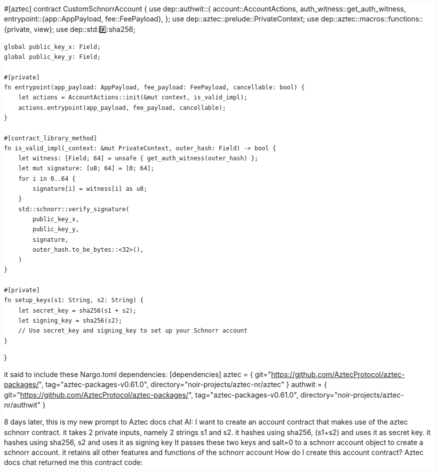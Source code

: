 #[aztec]
contract CustomSchnorrAccount {
    use dep::authwit::{
        account::AccountActions,
        auth_witness::get_auth_witness,
        entrypoint::{app::AppPayload, fee::FeePayload},
    };
    use dep::aztec::prelude::PrivateContext;
    use dep::aztec::macros::functions::{private, view};
    use dep::std::hash::sha256;

    global public_key_x: Field;
    global public_key_y: Field;

    #[private]
    fn entrypoint(app_payload: AppPayload, fee_payload: FeePayload, cancellable: bool) {
        let actions = AccountActions::init(&mut context, is_valid_impl);
        actions.entrypoint(app_payload, fee_payload, cancellable);
    }

    #[contract_library_method]
    fn is_valid_impl(_context: &mut PrivateContext, outer_hash: Field) -> bool {
        let witness: [Field; 64] = unsafe { get_auth_witness(outer_hash) };
        let mut signature: [u8; 64] = [0; 64];
        for i in 0..64 {
            signature[i] = witness[i] as u8;
        }
        std::schnorr::verify_signature(
            public_key_x,
            public_key_y,
            signature,
            outer_hash.to_be_bytes::<32>(),
        )
    }

    #[private]
    fn setup_keys(s1: String, s2: String) {
        let secret_key = sha256(s1 + s2);
        let signing_key = sha256(s2);
        // Use secret_key and signing_key to set up your Schnorr account
    }
}

it said to include these Nargo.toml dependencies:
[dependencies]
aztec = { git="https://github.com/AztecProtocol/aztec-packages/", tag="aztec-packages-v0.61.0", directory="noir-projects/aztec-nr/aztec" }
authwit = { git="https://github.com/AztecProtocol/aztec-packages/", tag="aztec-packages-v0.61.0", directory="noir-projects/aztec-nr/authwit" }

8 days later, this is my new prompt to Aztec docs chat AI:
I want to create an account contract that makes use of the aztec schnorr contract. it takes 2 private inputs, namely 2 strings s1 and s2. it hashes using sha256, (s1+s2) and uses it as secret key. it hashes using sha256, s2 and uses it as signing key It passes these two keys and salt=0 to a schnorr account object to create a schnorr account. it retains all other features and functions of the schnorr account How do I create this account contract?
Aztec docs chat returned me this contract code:
